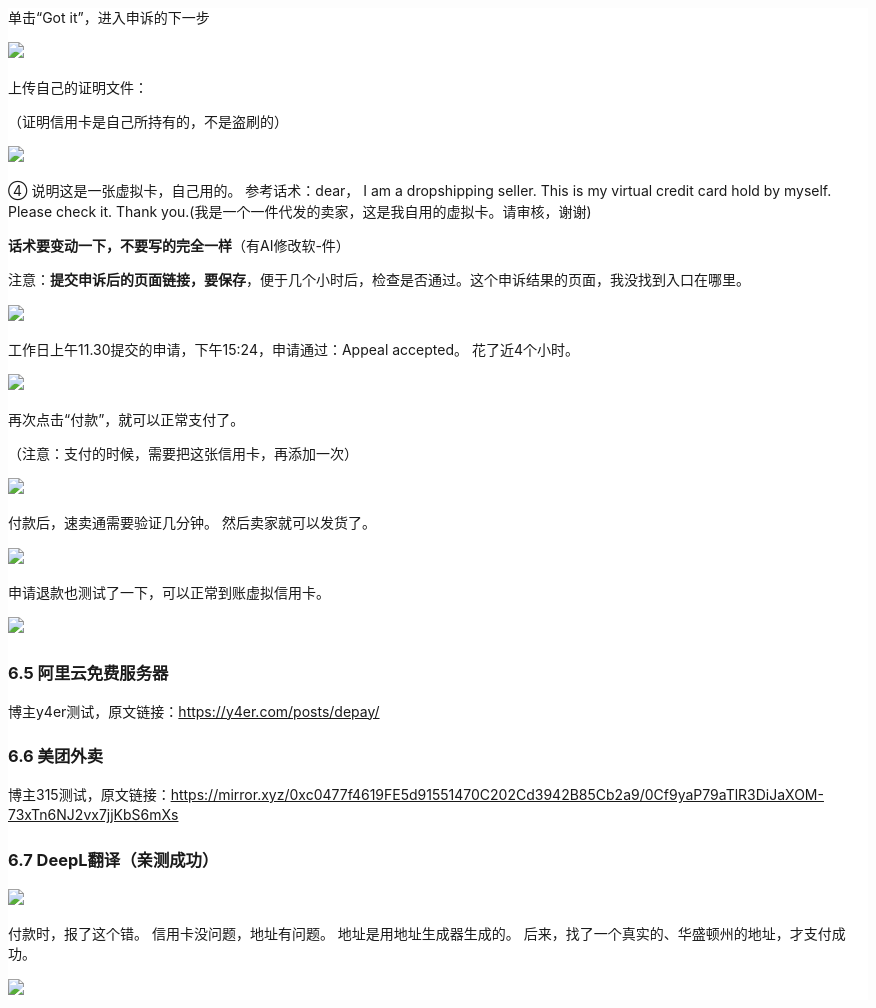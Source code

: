 单击“Got it”，进入申诉的下一步

![](https://mdnice007.oss-cn-beijing.aliyuncs.com/obsidian/202302210512918.png)

上传自己的证明文件：

（证明信用卡是自己所持有的，不是盗刷的）

![](https://mdnice007.oss-cn-beijing.aliyuncs.com/obsidian/202302210519383.png)

④ 说明这是一张虚拟卡，自己用的。 
参考话术：dear， I am a dropshipping seller. This is my virtual credit card hold by myself. Please check it. Thank you.(我是一个一件代发的卖家，这是我自用的虚拟卡。请审核，谢谢)

**话术要变动一下，不要写的完全一样**（有AI修改软-件）

注意：**提交申诉后的页面链接，要保存**，便于几个小时后，检查是否通过。这个申诉结果的页面，我没找到入口在哪里。 

![](https://mdnice007.oss-cn-beijing.aliyuncs.com/obsidian/202302210521311.png)

工作日上午11.30提交的申请，下午15:24，申请通过：Appeal accepted。 花了近4个小时。 

![](https://mdnice007.oss-cn-beijing.aliyuncs.com/obsidian/202302201524709.png)

再次点击“付款”，就可以正常支付了。

（注意：支付的时候，需要把这张信用卡，再添加一次）

![](https://mdnice007.oss-cn-beijing.aliyuncs.com/obsidian/202302210545103.png)

付款后，速卖通需要验证几分钟。 然后卖家就可以发货了。 

![](https://mdnice007.oss-cn-beijing.aliyuncs.com/obsidian/202302210546620.png)

申请退款也测试了一下，可以正常到账虚拟信用卡。 

![](https://mdnice007.oss-cn-beijing.aliyuncs.com/obsidian/202302210552749.png)



### 6.5 阿里云免费服务器

博主y4er测试，原文链接：https://y4er.com/posts/depay/

### 6.6 美团外卖

博主315测试，原文链接：https://mirror.xyz/0xc0477f4619FE5d91551470C202Cd3942B85Cb2a9/0Cf9yaP79aTlR3DiJaXOM-73xTn6NJ2vx7jjKbS6mXs

### 6.7 DeepL翻译（亲测成功）


![](https://mdnice007.oss-cn-beijing.aliyuncs.com/obsidian/202302210658697.png)

付款时，报了这个错。 信用卡没问题，地址有问题。 地址是用地址生成器生成的。 后来，找了一个真实的、华盛顿州的地址，才支付成功。 

![](https://mdnice007.oss-cn-beijing.aliyuncs.com/obsidian/202302210659513.png)
